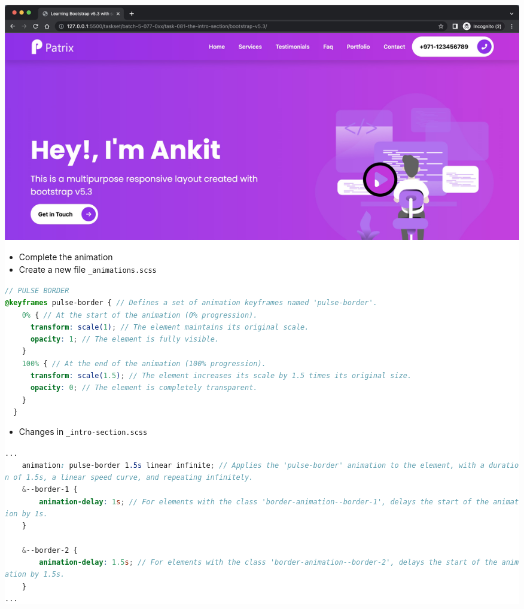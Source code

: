 ![img](.images/image-2023-06-12-18-40-42.png)

- Complete the animation
- Create a new file `_animations.scss`

```scss
// PULSE BORDER
@keyframes pulse-border { // Defines a set of animation keyframes named 'pulse-border'.
    0% { // At the start of the animation (0% progression).
      transform: scale(1); // The element maintains its original scale.
      opacity: 1; // The element is fully visible.
    }
    100% { // At the end of the animation (100% progression).
      transform: scale(1.5); // The element increases its scale by 1.5 times its original size.
      opacity: 0; // The element is completely transparent.
    }
  }
```

- Changes in `_intro-section.scss`

```scss
...
    animation: pulse-border 1.5s linear infinite; // Applies the 'pulse-border' animation to the element, with a duration of 1.5s, a linear speed curve, and repeating infinitely.
    &--border-1 {
        animation-delay: 1s; // For elements with the class 'border-animation--border-1', delays the start of the animation by 1s.
    }

    &--border-2 {
        animation-delay: 1.5s; // For elements with the class 'border-animation--border-2', delays the start of the animation by 1.5s.
    }
...
```
